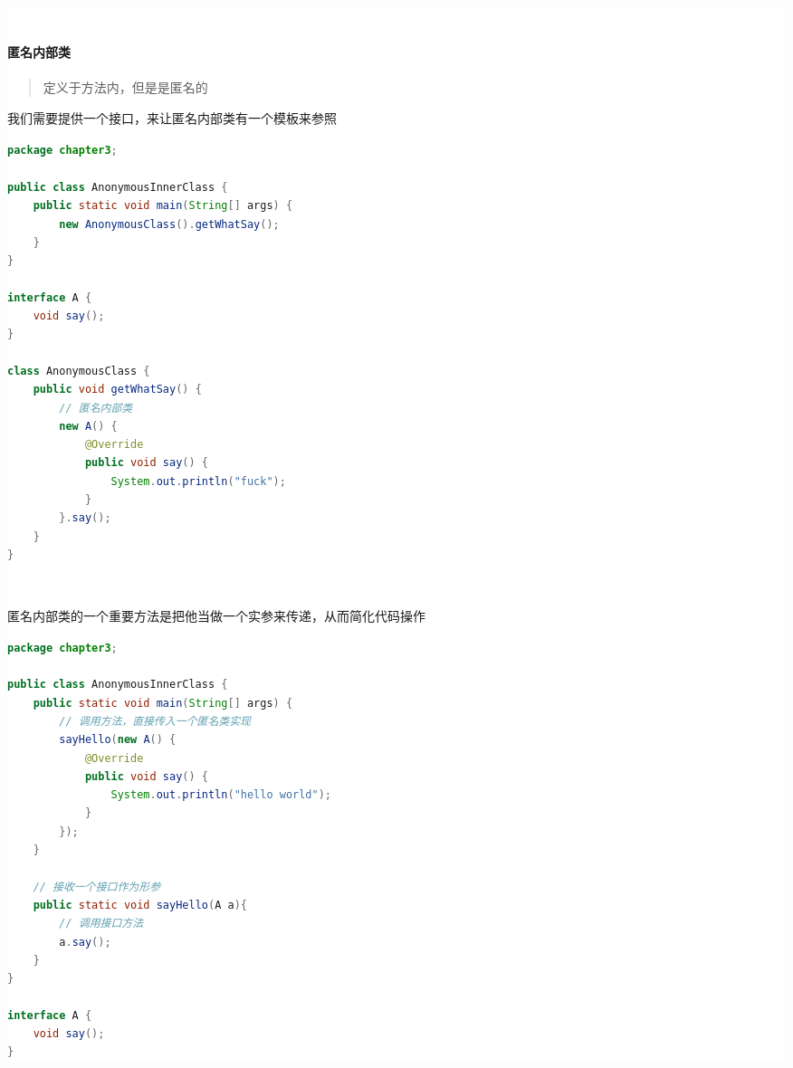 ```java
```

<br>

#### 匿名内部类

> 定义于方法内，但是是匿名的

我们需要提供一个接口，来让匿名内部类有一个模板来参照

```java
package chapter3;

public class AnonymousInnerClass {
    public static void main(String[] args) {
        new AnonymousClass().getWhatSay();
    }
}

interface A {
    void say();
}

class AnonymousClass {
    public void getWhatSay() {
        // 匿名内部类
        new A() {
            @Override
            public void say() {
                System.out.println("fuck");
            }
        }.say();
    }
}
```

<br>

匿名内部类的一个重要方法是把他当做一个实参来传递，从而简化代码操作

```java
package chapter3;

public class AnonymousInnerClass {
    public static void main(String[] args) {
        // 调用方法，直接传入一个匿名类实现
        sayHello(new A() {
            @Override
            public void say() {
                System.out.println("hello world");
            }
        });
    }

    // 接收一个接口作为形参
    public static void sayHello(A a){
        // 调用接口方法
        a.say();
    }
}

interface A {
    void say();
}
```
